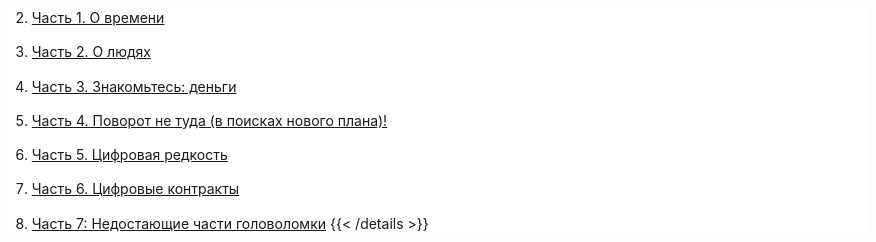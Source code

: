 2. [Часть 1. О времени](/sb/stanovlenie-1)

3. [Часть 2. О людях](/sb/stanovlenie-2)

4. [Часть 3. Знакомьтесь: деньги](/sb/stanovlenie-3)

5. [Часть 4. Поворот не туда (в поисках нового плана)!](/sb/stanovlenie-4)

6. [Часть 5. Цифровая редкость](/sb/stanovlenie-5)

7. [Часть 6. Цифровые контракты](/sb/stanovlenie-6)

8. [Часть 7: Недостающие части головоломки](/sb/stanovlenie-7)
{{< /details >}}
